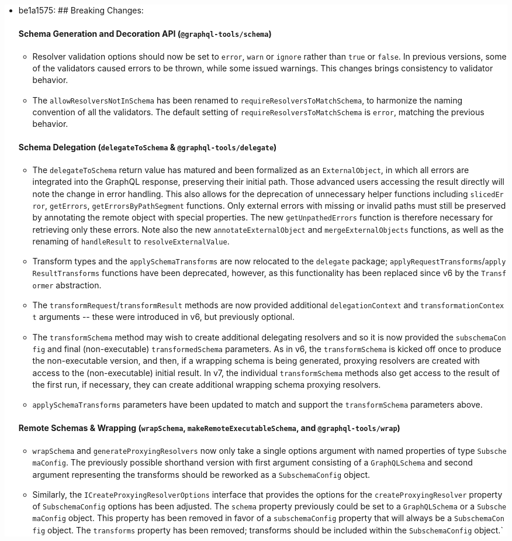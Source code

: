 - be1a1575: ## Breaking Changes:

  #### Schema Generation and Decoration API (`@graphql-tools/schema`)

  - Resolver validation options should now be set to `error`, `warn` or `ignore` rather than `true` or `false`. In previous versions, some of the validators caused errors to be thrown, while some issued warnings. This changes brings consistency to validator behavior.

  - The `allowResolversNotInSchema` has been renamed to `requireResolversToMatchSchema`, to harmonize the naming convention of all the validators. The default setting of `requireResolversToMatchSchema` is `error`, matching the previous behavior.

  #### Schema Delegation (`delegateToSchema` & `@graphql-tools/delegate`)

  - The `delegateToSchema` return value has matured and been formalized as an `ExternalObject`, in which all errors are integrated into the GraphQL response, preserving their initial path. Those advanced users accessing the result directly will note the change in error handling. This also allows for the deprecation of unnecessary helper functions including `slicedError`, `getErrors`, `getErrorsByPathSegment` functions. Only external errors with missing or invalid paths must still be preserved by annotating the remote object with special properties. The new `getUnpathedErrors` function is therefore necessary for retrieving only these errors. Note also the new `annotateExternalObject` and `mergeExternalObjects` functions, as well as the renaming of `handleResult` to `resolveExternalValue`.

  - Transform types and the `applySchemaTransforms` are now relocated to the `delegate` package; `applyRequestTransforms`/`applyResultTransforms` functions have been deprecated, however, as this functionality has been replaced since v6 by the `Transformer` abstraction.

  - The `transformRequest`/`transformResult` methods are now provided additional `delegationContext` and `transformationContext` arguments -- these were introduced in v6, but previously optional.

  - The `transformSchema` method may wish to create additional delegating resolvers and so it is now provided the `subschemaConfig` and final (non-executable) `transformedSchema` parameters. As in v6, the `transformSchema` is kicked off once to produce the non-executable version, and then, if a wrapping schema is being generated, proxying resolvers are created with access to the (non-executable) initial result. In v7, the individual `transformSchema` methods also get access to the result of the first run, if necessary, they can create additional wrapping schema proxying resolvers.

  - `applySchemaTransforms` parameters have been updated to match and support the `transformSchema` parameters above.

  #### Remote Schemas & Wrapping (`wrapSchema`, `makeRemoteExecutableSchema`, and `@graphql-tools/wrap`)

  - `wrapSchema` and `generateProxyingResolvers` now only take a single options argument with named properties of type `SubschemaConfig`. The previously possible shorthand version with first argument consisting of a `GraphQLSchema` and second argument representing the transforms should be reworked as a `SubschemaConfig` object.

  - Similarly, the `ICreateProxyingResolverOptions` interface that provides the options for the `createProxyingResolver` property of `SubschemaConfig` options has been adjusted. The `schema` property previously could be set to a `GraphQLSchema` or a `SubschemaConfig` object. This property has been removed in favor of a `subschemaConfig` property that will always be a `SubschemaConfig` object. The `transforms` property has been removed; transforms should be included within the `SubschemaConfig` object.`
